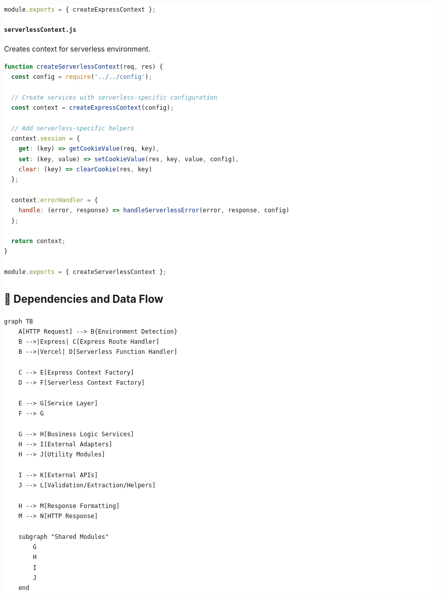 ```javascript
module.exports = { createExpressContext };
```

#### `serverlessContext.js`
Creates context for serverless environment.

```javascript
function createServerlessContext(req, res) {
  const config = require('../../config');
  
  // Create services with serverless-specific configuration
  const context = createExpressContext(config);
  
  // Add serverless-specific helpers
  context.session = {
    get: (key) => getCookieValue(req, key),
    set: (key, value) => setCookieValue(res, key, value, config),
    clear: (key) => clearCookie(res, key)
  };
  
  context.errorHandler = {
    handle: (error, response) => handleServerlessError(error, response, config)
  };
  
  return context;
}

module.exports = { createServerlessContext };
```

## 🔄 Dependencies and Data Flow

```mermaid
graph TB
    A[HTTP Request] --> B{Environment Detection}
    B -->|Express| C[Express Route Handler]
    B -->|Vercel| D[Serverless Function Handler]
    
    C --> E[Express Context Factory]
    D --> F[Serverless Context Factory]
    
    E --> G[Service Layer]
    F --> G
    
    G --> H[Business Logic Services]
    H --> I[External Adapters]
    H --> J[Utility Modules]
    
    I --> K[External APIs]
    J --> L[Validation/Extraction/Helpers]
    
    H --> M[Response Formatting]
    M --> N[HTTP Response]
    
    subgraph "Shared Modules"
        G
        H
        I
        J
    end
```

